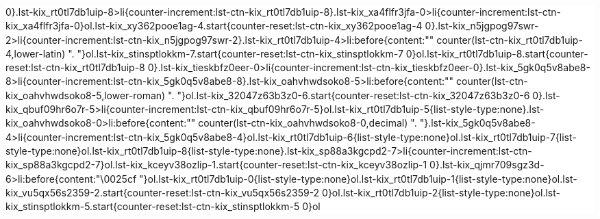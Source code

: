 0}.lst-kix\_rt0tl7db1uip-8>li{counter-increment:lst-ctn-kix\_rt0tl7db1uip-8}.lst-kix\_xa4flfr3jfa-0>li{counter-increment:lst-ctn-kix\_xa4flfr3jfa-0}ol.lst-kix\_xy362pooe1ag-4.start{counter-reset:lst-ctn-kix\_xy362pooe1ag-4 0}.lst-kix\_n5jgpog97swr-2>li{counter-increment:lst-ctn-kix\_n5jgpog97swr-2}.lst-kix\_rt0tl7db1uip-4>li:before{content:"" counter(lst-ctn-kix\_rt0tl7db1uip-4,lower-latin) ". "}ol.lst-kix\_stinsptlokkm-7.start{counter-reset:lst-ctn-kix\_stinsptlokkm-7 0}ol.lst-kix\_rt0tl7db1uip-8.start{counter-reset:lst-ctn-kix\_rt0tl7db1uip-8 0}.lst-kix\_tieskbfz0eer-0>li{counter-increment:lst-ctn-kix\_tieskbfz0eer-0}.lst-kix\_5gk0q5v8abe8-8>li{counter-increment:lst-ctn-kix\_5gk0q5v8abe8-8}.lst-kix\_oahvhwdsoko8-5>li:before{content:"" counter(lst-ctn-kix\_oahvhwdsoko8-5,lower-roman) ". "}ol.lst-kix\_32047z63b3z0-6.start{counter-reset:lst-ctn-kix\_32047z63b3z0-6 0}.lst-kix\_qbuf09hr6o7r-5>li{counter-increment:lst-ctn-kix\_qbuf09hr6o7r-5}ol.lst-kix\_rt0tl7db1uip-5{list-style-type:none}.lst-kix\_oahvhwdsoko8-0>li:before{content:"" counter(lst-ctn-kix\_oahvhwdsoko8-0,decimal) ". "}.lst-kix\_5gk0q5v8abe8-4>li{counter-increment:lst-ctn-kix\_5gk0q5v8abe8-4}ol.lst-kix\_rt0tl7db1uip-6{list-style-type:none}ol.lst-kix\_rt0tl7db1uip-7{list-style-type:none}ol.lst-kix\_rt0tl7db1uip-8{list-style-type:none}.lst-kix\_sp88a3kgcpd2-7>li{counter-increment:lst-ctn-kix\_sp88a3kgcpd2-7}ol.lst-kix\_kceyv38ozlip-1.start{counter-reset:lst-ctn-kix\_kceyv38ozlip-1 0}.lst-kix\_qjmr709sgz3d-6>li:before{content:"\\0025cf "}ol.lst-kix\_rt0tl7db1uip-0{list-style-type:none}ol.lst-kix\_rt0tl7db1uip-1{list-style-type:none}ol.lst-kix\_vu5qx56s2359-2.start{counter-reset:lst-ctn-kix\_vu5qx56s2359-2 0}ol.lst-kix\_rt0tl7db1uip-2{list-style-type:none}ol.lst-kix\_stinsptlokkm-5.start{counter-reset:lst-ctn-kix\_stinsptlokkm-5 0}ol